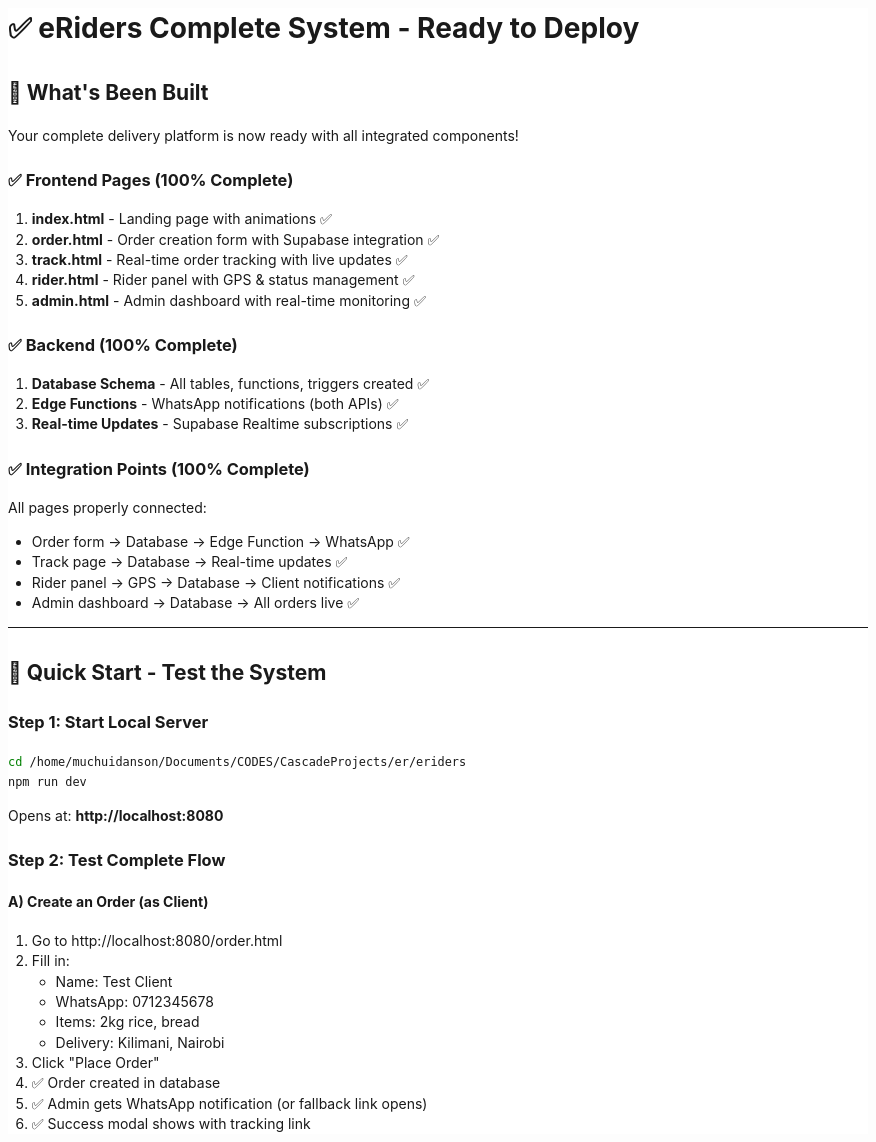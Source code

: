 # ✅ eRiders Complete System - Ready to Deploy

## 🎉 **What's Been Built**

Your complete delivery platform is now ready with all integrated components!

### ✅ **Frontend Pages (100% Complete)**

1. **index.html** - Landing page with animations ✅
2. **order.html** - Order creation form with Supabase integration ✅
3. **track.html** - Real-time order tracking with live updates ✅
4. **rider.html** - Rider panel with GPS & status management ✅
5. **admin.html** - Admin dashboard with real-time monitoring ✅

### ✅ **Backend (100% Complete)**

1. **Database Schema** - All tables, functions, triggers created ✅
2. **Edge Functions** - WhatsApp notifications (both APIs) ✅
3. **Real-time Updates** - Supabase Realtime subscriptions ✅

### ✅ **Integration Points (100% Complete)**

All pages properly connected:
- Order form → Database → Edge Function → WhatsApp ✅
- Track page → Database → Real-time updates ✅
- Rider panel → GPS → Database → Client notifications ✅
- Admin dashboard → Database → All orders live ✅

---

## 🚀 **Quick Start - Test the System**

### Step 1: Start Local Server

```bash
cd /home/muchuidanson/Documents/CODES/CascadeProjects/er/eriders
npm run dev
```

Opens at: **http://localhost:8080**

### Step 2: Test Complete Flow

#### A) **Create an Order (as Client)**

1. Go to http://localhost:8080/order.html
2. Fill in:
   - Name: Test Client
   - WhatsApp: 0712345678
   - Items: 2kg rice, bread
   - Delivery: Kilimani, Nairobi
3. Click "Place Order"
4. ✅ Order created in database
5. ✅ Admin gets WhatsApp notification (or fallback link opens)
6. ✅ Success modal shows with tracking link
